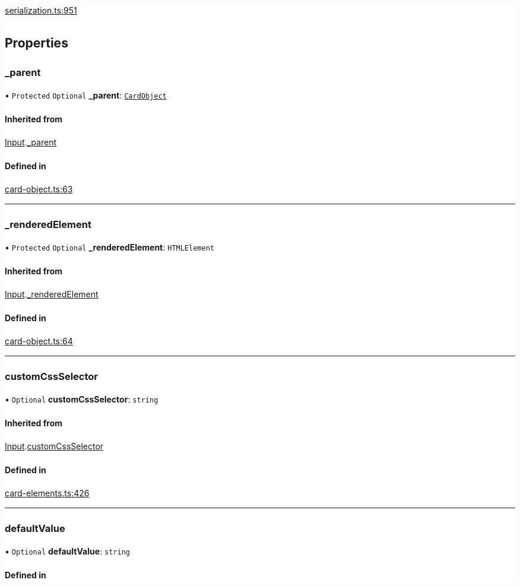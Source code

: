 [serialization.ts:951](https://github.com/asseco-see/AdaptiveCards/blob/d5d2c7b75/source/nodejs/adaptivecards/src/serialization.ts#L951)

## Properties

### \_parent

• `Protected` `Optional` **\_parent**: [`CardObject`](CardObject.md)

#### Inherited from

[Input](Input.md).[_parent](Input.md#_parent)

#### Defined in

[card-object.ts:63](https://github.com/asseco-see/AdaptiveCards/blob/d5d2c7b75/source/nodejs/adaptivecards/src/card-object.ts#L63)

___

### \_renderedElement

• `Protected` `Optional` **\_renderedElement**: `HTMLElement`

#### Inherited from

[Input](Input.md).[_renderedElement](Input.md#_renderedelement)

#### Defined in

[card-object.ts:64](https://github.com/asseco-see/AdaptiveCards/blob/d5d2c7b75/source/nodejs/adaptivecards/src/card-object.ts#L64)

___

### customCssSelector

• `Optional` **customCssSelector**: `string`

#### Inherited from

[Input](Input.md).[customCssSelector](Input.md#customcssselector)

#### Defined in

[card-elements.ts:426](https://github.com/asseco-see/AdaptiveCards/blob/d5d2c7b75/source/nodejs/adaptivecards/src/card-elements.ts#L426)

___

### defaultValue

• `Optional` **defaultValue**: `string`

#### Defined in
